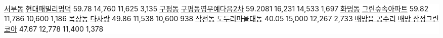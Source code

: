   <tr class="item">
    <td><a href="/apt/울산광역시 동구 서부동">서부동</a></td>
    <td style="font-weight: bold;"><a href="https://search.naver.com/search.naver?query=서부동 현대패밀리명덕">현대패밀리명덕</a></td>
    <td>59.78</td>
    <td>14,760</td>
    <td>11,625</td>
    <td>3,135</td>
  </tr>

  <tr class="item">
    <td><a href="/apt/경상북도 구미시 구평동">구평동</a></td>
    <td style="font-weight: bold;"><a href="https://search.naver.com/search.naver?query=구평동 구평동영무예다음2차">구평동영무예다음2차</a></td>
    <td>59.2081</td>
    <td>16,231</td>
    <td>14,533</td>
    <td>1,697</td>
  </tr>

  <tr class="item">
    <td><a href="/apt/부산광역시 북구 화명동">화명동</a></td>
    <td style="font-weight: bold;"><a href="https://search.naver.com/search.naver?query=화명동 그린숲속아파트">그린숲속아파트</a></td>
    <td>59.82</td>
    <td>11,786</td>
    <td>10,600</td>
    <td>1,186</td>
  </tr>

  <tr class="item">
    <td><a href="/apt/대전광역시 대덕구 목상동">목상동</a></td>
    <td style="font-weight: bold;"><a href="https://search.naver.com/search.naver?query=목상동 다사랑">다사랑</a></td>
    <td>49.86</td>
    <td>11,538</td>
    <td>10,600</td>
    <td>938</td>
  </tr>

  <tr class="item">
    <td><a href="/apt/인천광역시 계양구 작전동">작전동</a></td>
    <td style="font-weight: bold;"><a href="https://search.naver.com/search.naver?query=작전동 도두리마을대동">도두리마을대동</a></td>
    <td>40.05</td>
    <td>15,000</td>
    <td>12,267</td>
    <td>2,733</td>
  </tr>

  <tr class="item">
    <td><a href="/apt/충청남도 아산시 배방읍 공수리">배방읍 공수리</a></td>
    <td style="font-weight: bold;"><a href="https://search.naver.com/search.naver?query=배방읍 공수리 배방 삼정그린코아">배방 삼정그린코아</a></td>
    <td>47.67</td>
    <td>12,778</td>
    <td>11,400</td>
    <td>1,378</td>
  </tr>
